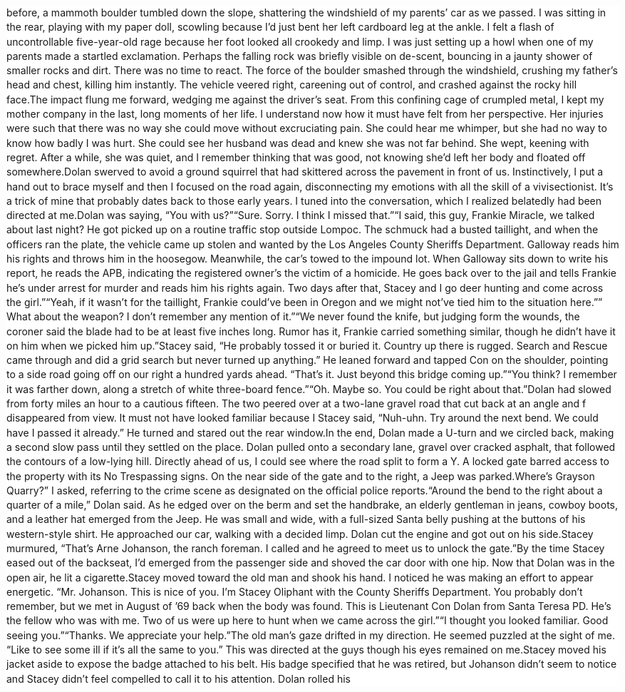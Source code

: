 before, a mammoth boulder tumbled down the slope, shattering the windshield of my parents’ car as we passed. I was sitting in the rear, playing with my paper doll, scowling because I’d just bent her left cardboard leg at the ankle. I felt a flash of uncontrollable five-year-old rage because her foot looked all crookedy and limp. I was just setting up a howl when one of my parents made a startled exclamation. Perhaps the falling rock was briefly visible on de-scent, bouncing in a jaunty shower of smaller rocks and dirt. There was no time to react. The force of the boulder smashed through the windshield, crushing my father’s head and chest, killing him instantly. The vehicle veered right, careening out of control, and crashed against the rocky hill face.The impact flung me forward, wedging me against the driver’s seat. From this confining cage of crumpled metal, I kept my mother company in the last, long moments of her life. I understand now how it must have felt from her perspective. Her injuries were such that there was no way she could move without excruciating pain. She could hear me whimper, but she had no way to know how badly I was hurt. She could see her husband was dead and knew she was not far behind. She wept, keening with regret. After a while, she was quiet, and I remember thinking that was good, not knowing she’d left her body and floated off somewhere.Dolan swerved to avoid a ground squirrel that had skittered across the pavement in front of us. Instinctively, I put a hand out to brace myself and then I focused on the road again, disconnecting my emotions with all the skill of a vivisectionist. It’s a trick of mine that probably dates back to those early years. I tuned into the conversation, which I realized belatedly had been directed at me.Dolan was saying, “You with us?”“Sure. Sorry. I think I missed that.”“I said, this guy, Frankie Miracle, we talked about last night? He got picked up on a routine traffic stop outside Lompoc. The schmuck had a busted taillight, and when the officers ran the plate, the vehicle came up stolen and wanted by the Los Angeles County Sheriffs Department. Galloway reads him his rights and throws him in the hoosegow. Meanwhile, the car’s towed to the impound lot. When Galloway sits down to write his report, he reads the APB, indicating the registered owner’s the victim of a homicide. He goes back over to the jail and tells Frankie he’s under arrest for murder and reads him his rights again. Two days after that, Stacey and I go deer hunting and come across the girl.”“Yeah, if it wasn’t for the taillight, Frankie could’ve been in Oregon and we might not’ve tied him to the situation here.”” What about the weapon? I don’t remember any mention of it.”“We never found the knife, but judging form the wounds, the coroner said the blade had to be at least five inches long. Rumor has it, Frankie carried something similar, though he didn’t have it on him when we picked him up.”Stacey said, “He probably tossed it or buried it. Country up there is rugged. Search and Rescue came through and did a grid search but never turned up anything.” He leaned forward and tapped Con on the shoulder, pointing to a side road going off on our right a hundred yards ahead. “That’s it. Just beyond this bridge coming up.”“You think? I remember it was farther down, along a stretch of white three-board fence.”“Oh. Maybe so. You could be right about that.”Dolan had slowed from forty miles an hour to a cautious fifteen. The two peered over at a two-lane gravel road that cut back at an angle and f disappeared from view. It must not have looked familiar because I Stacey said, “Nuh-uhn. Try around the next bend. We could have I passed it already.” He turned and stared out the rear window.In the end, Dolan made a U-turn and we circled back, making a second slow pass until they settled on the place. Dolan pulled onto a secondary lane, gravel over cracked asphalt, that followed the contours of a low-lying hill. Directly ahead of us, I could see where the road split to form a Y. A locked gate barred access to the property with its No Trespassing signs. On the near side of the gate and to the right, a Jeep was parked.Where’s Grayson Quarry?” I asked, referring to the crime scene as designated on the official police reports.“Around the bend to the right about a quarter of a mile,” Dolan said. As he edged over on the berm and set the handbrake, an elderly gentleman in jeans, cowboy boots, and a leather hat emerged from the Jeep. He was small and wide, with a full-sized Santa belly pushing at the buttons of his western-style shirt. He approached our car, walking with a decided limp. Dolan cut the engine and got out on his side.Stacey murmured, “That’s Arne Johanson, the ranch foreman. I called and he agreed to meet us to unlock the gate.”By the time Stacey eased out of the backseat, I’d emerged from the passenger side and shoved the car door with one hip. Now that Dolan was in the open air, he lit a cigarette.Stacey moved toward the old man and shook his hand. I noticed he was making an effort to appear energetic. “Mr. Johanson. This is nice of you. I’m Stacey Oliphant with the County Sheriffs Department. You probably don’t remember, but we met in August of ’69 back when the body was found. This is Lieutenant Con Dolan from Santa Teresa PD. He’s the fellow who was with me. Two of us were up here to hunt when we came across the girl.”“I thought you looked familiar. Good seeing you.”“Thanks. We appreciate your help.”The old man’s gaze drifted in my direction. He seemed puzzled at the sight of me. “Like to see some ill if it’s all the same to you.” This was directed at the guys though his eyes remained on me.Stacey moved his jacket aside to expose the badge attached to his belt. His badge specified that he was retired, but Johanson didn’t seem to notice and Stacey didn’t feel compelled to call it to his attention. Dolan rolled his